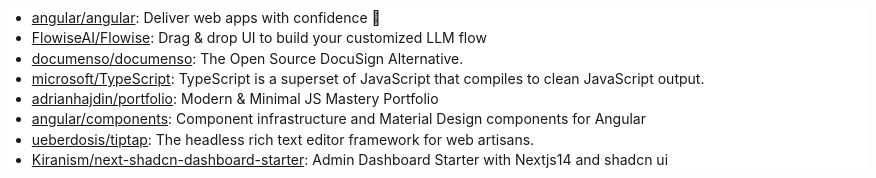 * [angular/angular](https://github.com/angular/angular): Deliver web apps with confidence 🚀
* [FlowiseAI/Flowise](https://github.com/FlowiseAI/Flowise): Drag & drop UI to build your customized LLM flow
* [documenso/documenso](https://github.com/documenso/documenso): The Open Source DocuSign Alternative.
* [microsoft/TypeScript](https://github.com/microsoft/TypeScript): TypeScript is a superset of JavaScript that compiles to clean JavaScript output.
* [adrianhajdin/portfolio](https://github.com/adrianhajdin/portfolio): Modern & Minimal JS Mastery Portfolio
* [angular/components](https://github.com/angular/components): Component infrastructure and Material Design components for Angular
* [ueberdosis/tiptap](https://github.com/ueberdosis/tiptap): The headless rich text editor framework for web artisans.
* [Kiranism/next-shadcn-dashboard-starter](https://github.com/Kiranism/next-shadcn-dashboard-starter): Admin Dashboard Starter with Nextjs14 and shadcn ui

